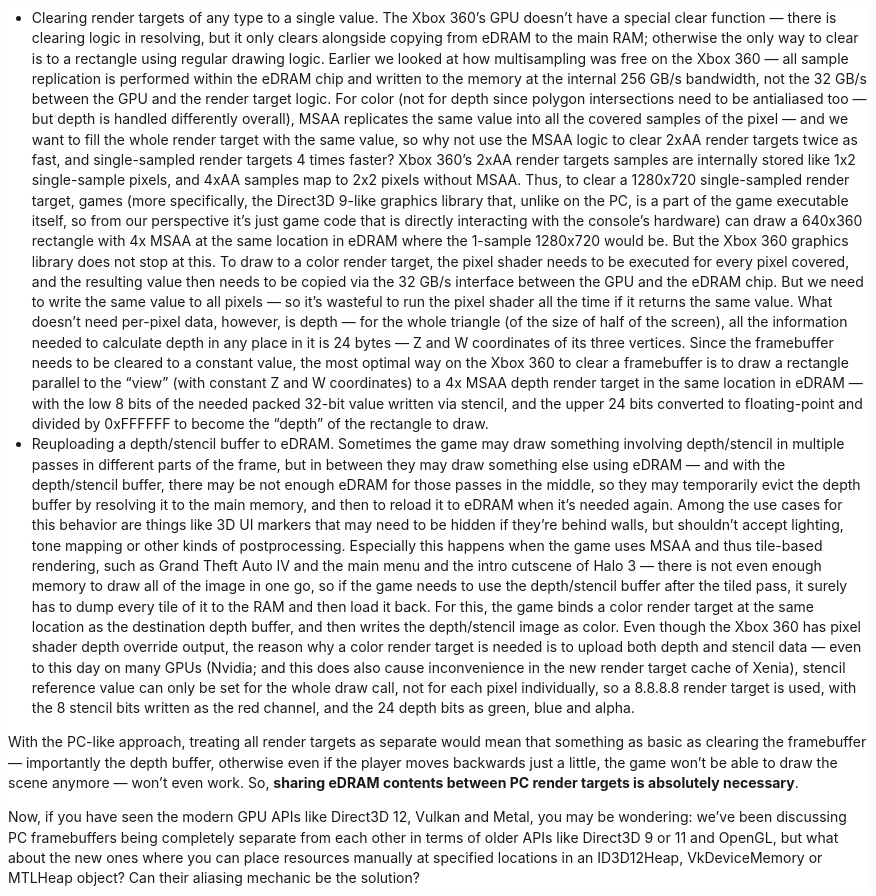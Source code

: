 *   Clearing render targets of any type to a single value. The Xbox 360’s GPU doesn’t have a special clear function — there is clearing logic in resolving, but it only clears alongside copying from eDRAM to the main RAM; otherwise the only way to clear is to a rectangle using regular drawing logic. Earlier we looked at how multisampling was free on the Xbox 360 — all sample replication is performed within the eDRAM chip and written to the memory at the internal 256 GB/s bandwidth, not the 32 GB/s between the GPU and the render target logic. For color (not for depth since polygon intersections need to be antialiased too — but depth is handled differently overall), MSAA replicates the same value into all the covered samples of the pixel — and we want to fill the whole render target with the same value, so why not use the MSAA logic to clear 2xAA render targets twice as fast, and single-sampled render targets 4 times faster? Xbox 360’s 2xAA render targets samples are internally stored like 1x2 single-sample pixels, and 4xAA samples map to 2x2 pixels without MSAA. Thus, to clear a 1280x720 single-sampled render target, games (more specifically, the Direct3D 9-like graphics library that, unlike on the PC, is a part of the game executable itself, so from our perspective it’s just game code that is directly interacting with the console’s hardware) can draw a 640x360 rectangle with 4x MSAA at the same location in eDRAM where the 1-sample 1280x720 would be. But the Xbox 360 graphics library does not stop at this. To draw to a color render target, the pixel shader needs to be executed for every pixel covered, and the resulting value then needs to be copied via the 32 GB/s interface between the GPU and the eDRAM chip. But we need to write the same value to all pixels — so it’s wasteful to run the pixel shader all the time if it returns the same value. What doesn’t need per-pixel data, however, is depth — for the whole triangle (of the size of half of the screen), all the information needed to calculate depth in any place in it is 24 bytes — Z and W coordinates of its three vertices. Since the framebuffer needs to be cleared to a constant value, the most optimal way on the Xbox 360 to clear a framebuffer is to draw a rectangle parallel to the “view” (with constant Z and W coordinates) to a 4x MSAA depth render target in the same location in eDRAM — with the low 8 bits of the needed packed 32-bit value written via stencil, and the upper 24 bits converted to floating-point and divided by 0xFFFFFF to become the “depth” of the rectangle to draw.
*   Reuploading a depth/stencil buffer to eDRAM. Sometimes the game may draw something involving depth/stencil in multiple passes in different parts of the frame, but in between they may draw something else using eDRAM — and with the depth/stencil buffer, there may be not enough eDRAM for those passes in the middle, so they may temporarily evict the depth buffer by resolving it to the main memory, and then to reload it to eDRAM when it’s needed again. Among the use cases for this behavior are things like 3D UI markers that may need to be hidden if they’re behind walls, but shouldn’t accept lighting, tone mapping or other kinds of postprocessing. Especially this happens when the game uses MSAA and thus tile-based rendering, such as Grand Theft Auto IV and the main menu and the intro cutscene of Halo 3 — there is not even enough memory to draw all of the image in one go, so if the game needs to use the depth/stencil buffer after the tiled pass, it surely has to dump every tile of it to the RAM and then load it back. For this, the game binds a color render target at the same location as the destination depth buffer, and then writes the depth/stencil image as color. Even though the Xbox 360 has pixel shader depth override output, the reason why a color render target is needed is to upload both depth and stencil data — even to this day on many GPUs (Nvidia; and this does also cause inconvenience in the new render target cache of Xenia), stencil reference value can only be set for the whole draw call, not for each pixel individually, so a 8.8.8.8 render target is used, with the 8 stencil bits written as the red channel, and the 24 depth bits as green, blue and alpha.

With the PC-like approach, treating all render targets as separate would mean that something as basic as clearing the framebuffer — importantly the depth buffer, otherwise even if the player moves backwards just a little, the game won’t be able to draw the scene anymore — won’t even work. So, **sharing eDRAM contents between PC render targets is absolutely necessary**.

Now, if you have seen the modern GPU APIs like Direct3D 12, Vulkan and Metal, you may be wondering: we’ve been discussing PC framebuffers being completely separate from each other in terms of older APIs like Direct3D 9 or 11 and OpenGL, but what about the new ones where you can place resources manually at specified locations in an ID3D12Heap, VkDeviceMemory or MTLHeap object? Can their aliasing mechanic be the solution?
